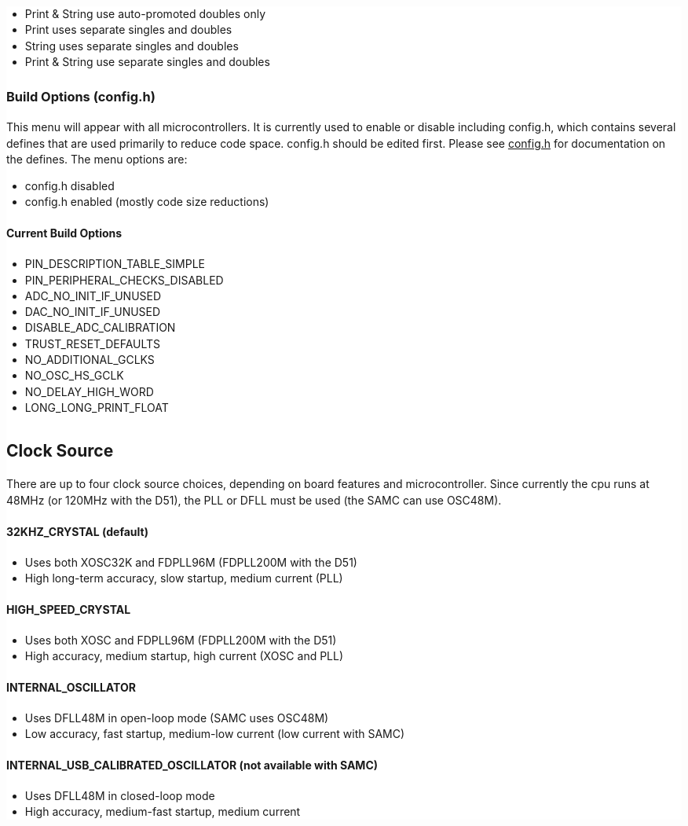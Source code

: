 * Print & String use auto-promoted doubles only
* Print uses separate singles and doubles
* String uses separate singles and doubles
* Print & String use separate singles and doubles


### Build Options (config.h)

This menu will appear with all microcontrollers. It is currently used to enable or disable including config.h,
which contains several defines that are used primarily to reduce code space. config.h should be edited first.
Please see [config.h](https://github.com/mattairtech/ArduinoCore-samd/tree/master/config.h) for documentation on the defines. The menu options are:

* config.h disabled
* config.h enabled (mostly code size reductions)

#### Current Build Options

* PIN_DESCRIPTION_TABLE_SIMPLE
* PIN_PERIPHERAL_CHECKS_DISABLED
* ADC_NO_INIT_IF_UNUSED
* DAC_NO_INIT_IF_UNUSED
* DISABLE_ADC_CALIBRATION
* TRUST_RESET_DEFAULTS
* NO_ADDITIONAL_GCLKS
* NO_OSC_HS_GCLK
* NO_DELAY_HIGH_WORD
* LONG_LONG_PRINT_FLOAT



## Clock Source

There are up to four clock source choices, depending on board features and microcontroller. Since currently
the cpu runs at 48MHz (or 120MHz with the D51), the PLL or DFLL must be used (the SAMC can use OSC48M).

#### 32KHZ_CRYSTAL (default)
* Uses both XOSC32K and FDPLL96M (FDPLL200M with the D51)
* High long-term accuracy, slow startup, medium current (PLL)

#### HIGH_SPEED_CRYSTAL
* Uses both XOSC and FDPLL96M (FDPLL200M with the D51)
* High accuracy, medium startup, high current (XOSC and PLL)

#### INTERNAL_OSCILLATOR
* Uses DFLL48M in open-loop mode (SAMC uses OSC48M)
* Low accuracy, fast startup, medium-low current (low current with SAMC)

#### INTERNAL_USB_CALIBRATED_OSCILLATOR (not available with SAMC)
* Uses DFLL48M in closed-loop mode
* High accuracy, medium-fast startup, medium current
